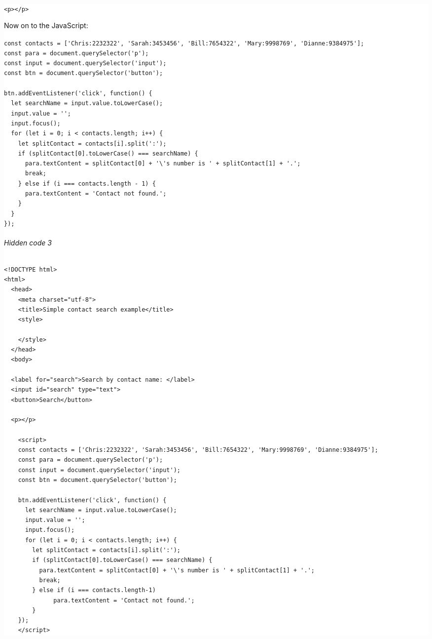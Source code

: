     <p></p>

Now on to the JavaScript:

    const contacts = ['Chris:2232322', 'Sarah:3453456', 'Bill:7654322', 'Mary:9998769', 'Dianne:9384975'];
    const para = document.querySelector('p');
    const input = document.querySelector('input');
    const btn = document.querySelector('button');

    btn.addEventListener('click', function() {
      let searchName = input.value.toLowerCase();
      input.value = '';
      input.focus();
      for (let i = 0; i < contacts.length; i++) {
        let splitContact = contacts[i].split(':');
        if (splitContact[0].toLowerCase() === searchName) {
          para.textContent = splitContact[0] + '\'s number is ' + splitContact[1] + '.';
          break;
        } else if (i === contacts.length - 1) {
          para.textContent = 'Contact not found.';
        }
      }
    });

###### Hidden code 3

    <!DOCTYPE html>
    <html>
      <head>
        <meta charset="utf-8">
        <title>Simple contact search example</title>
        <style>

        </style>
      </head>
      <body>

      <label for="search">Search by contact name: </label>
      <input id="search" type="text">
      <button>Search</button>

      <p></p>

        <script>
        const contacts = ['Chris:2232322', 'Sarah:3453456', 'Bill:7654322', 'Mary:9998769', 'Dianne:9384975'];
        const para = document.querySelector('p');
        const input = document.querySelector('input');
        const btn = document.querySelector('button');

        btn.addEventListener('click', function() {
          let searchName = input.value.toLowerCase();
          input.value = '';
          input.focus();
          for (let i = 0; i < contacts.length; i++) {
            let splitContact = contacts[i].split(':');
            if (splitContact[0].toLowerCase() === searchName) {
              para.textContent = splitContact[0] + '\'s number is ' + splitContact[1] + '.';
              break;
            } else if (i === contacts.length-1)
                  para.textContent = 'Contact not found.';
            }
        });
        </script>
